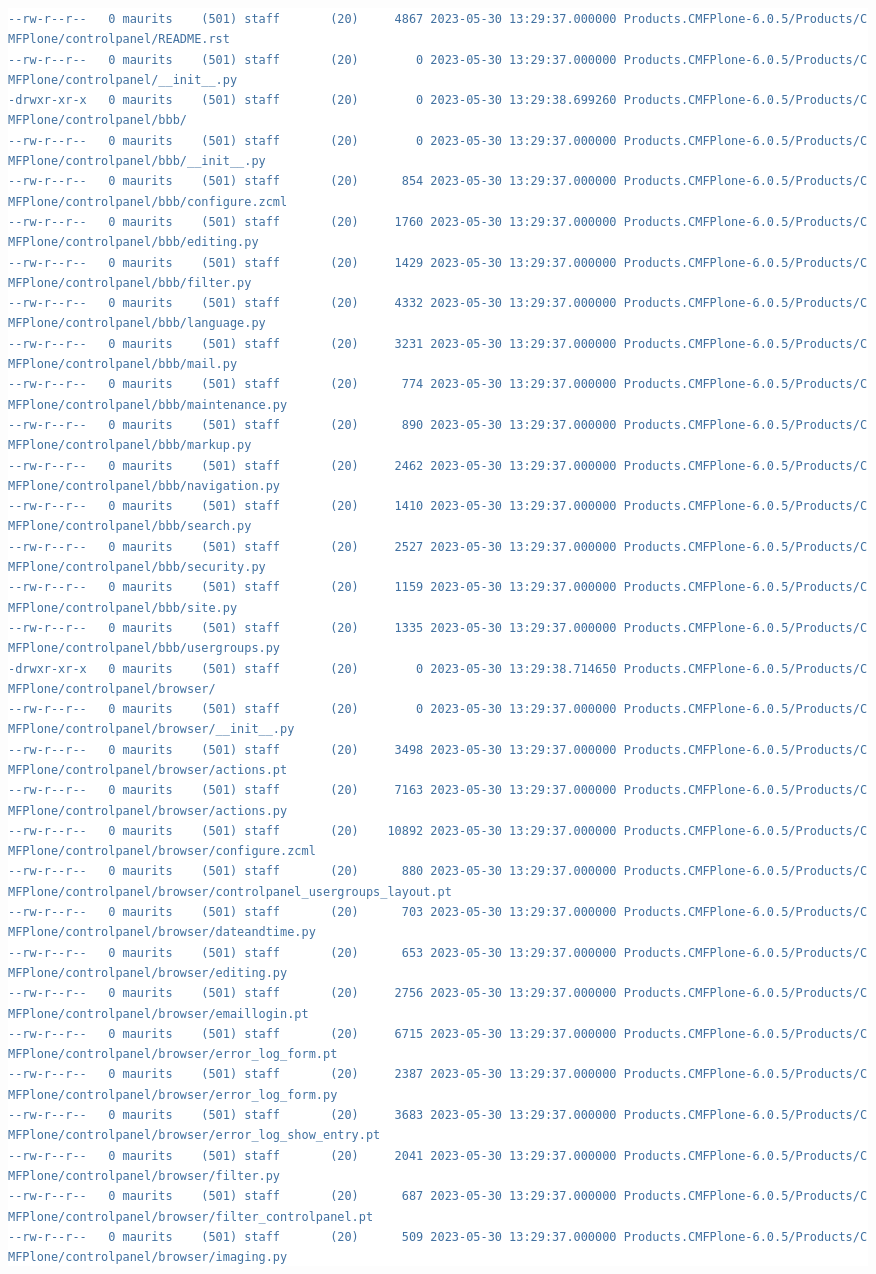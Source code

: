 ```diff
--rw-r--r--   0 maurits    (501) staff       (20)     4867 2023-05-30 13:29:37.000000 Products.CMFPlone-6.0.5/Products/CMFPlone/controlpanel/README.rst
--rw-r--r--   0 maurits    (501) staff       (20)        0 2023-05-30 13:29:37.000000 Products.CMFPlone-6.0.5/Products/CMFPlone/controlpanel/__init__.py
-drwxr-xr-x   0 maurits    (501) staff       (20)        0 2023-05-30 13:29:38.699260 Products.CMFPlone-6.0.5/Products/CMFPlone/controlpanel/bbb/
--rw-r--r--   0 maurits    (501) staff       (20)        0 2023-05-30 13:29:37.000000 Products.CMFPlone-6.0.5/Products/CMFPlone/controlpanel/bbb/__init__.py
--rw-r--r--   0 maurits    (501) staff       (20)      854 2023-05-30 13:29:37.000000 Products.CMFPlone-6.0.5/Products/CMFPlone/controlpanel/bbb/configure.zcml
--rw-r--r--   0 maurits    (501) staff       (20)     1760 2023-05-30 13:29:37.000000 Products.CMFPlone-6.0.5/Products/CMFPlone/controlpanel/bbb/editing.py
--rw-r--r--   0 maurits    (501) staff       (20)     1429 2023-05-30 13:29:37.000000 Products.CMFPlone-6.0.5/Products/CMFPlone/controlpanel/bbb/filter.py
--rw-r--r--   0 maurits    (501) staff       (20)     4332 2023-05-30 13:29:37.000000 Products.CMFPlone-6.0.5/Products/CMFPlone/controlpanel/bbb/language.py
--rw-r--r--   0 maurits    (501) staff       (20)     3231 2023-05-30 13:29:37.000000 Products.CMFPlone-6.0.5/Products/CMFPlone/controlpanel/bbb/mail.py
--rw-r--r--   0 maurits    (501) staff       (20)      774 2023-05-30 13:29:37.000000 Products.CMFPlone-6.0.5/Products/CMFPlone/controlpanel/bbb/maintenance.py
--rw-r--r--   0 maurits    (501) staff       (20)      890 2023-05-30 13:29:37.000000 Products.CMFPlone-6.0.5/Products/CMFPlone/controlpanel/bbb/markup.py
--rw-r--r--   0 maurits    (501) staff       (20)     2462 2023-05-30 13:29:37.000000 Products.CMFPlone-6.0.5/Products/CMFPlone/controlpanel/bbb/navigation.py
--rw-r--r--   0 maurits    (501) staff       (20)     1410 2023-05-30 13:29:37.000000 Products.CMFPlone-6.0.5/Products/CMFPlone/controlpanel/bbb/search.py
--rw-r--r--   0 maurits    (501) staff       (20)     2527 2023-05-30 13:29:37.000000 Products.CMFPlone-6.0.5/Products/CMFPlone/controlpanel/bbb/security.py
--rw-r--r--   0 maurits    (501) staff       (20)     1159 2023-05-30 13:29:37.000000 Products.CMFPlone-6.0.5/Products/CMFPlone/controlpanel/bbb/site.py
--rw-r--r--   0 maurits    (501) staff       (20)     1335 2023-05-30 13:29:37.000000 Products.CMFPlone-6.0.5/Products/CMFPlone/controlpanel/bbb/usergroups.py
-drwxr-xr-x   0 maurits    (501) staff       (20)        0 2023-05-30 13:29:38.714650 Products.CMFPlone-6.0.5/Products/CMFPlone/controlpanel/browser/
--rw-r--r--   0 maurits    (501) staff       (20)        0 2023-05-30 13:29:37.000000 Products.CMFPlone-6.0.5/Products/CMFPlone/controlpanel/browser/__init__.py
--rw-r--r--   0 maurits    (501) staff       (20)     3498 2023-05-30 13:29:37.000000 Products.CMFPlone-6.0.5/Products/CMFPlone/controlpanel/browser/actions.pt
--rw-r--r--   0 maurits    (501) staff       (20)     7163 2023-05-30 13:29:37.000000 Products.CMFPlone-6.0.5/Products/CMFPlone/controlpanel/browser/actions.py
--rw-r--r--   0 maurits    (501) staff       (20)    10892 2023-05-30 13:29:37.000000 Products.CMFPlone-6.0.5/Products/CMFPlone/controlpanel/browser/configure.zcml
--rw-r--r--   0 maurits    (501) staff       (20)      880 2023-05-30 13:29:37.000000 Products.CMFPlone-6.0.5/Products/CMFPlone/controlpanel/browser/controlpanel_usergroups_layout.pt
--rw-r--r--   0 maurits    (501) staff       (20)      703 2023-05-30 13:29:37.000000 Products.CMFPlone-6.0.5/Products/CMFPlone/controlpanel/browser/dateandtime.py
--rw-r--r--   0 maurits    (501) staff       (20)      653 2023-05-30 13:29:37.000000 Products.CMFPlone-6.0.5/Products/CMFPlone/controlpanel/browser/editing.py
--rw-r--r--   0 maurits    (501) staff       (20)     2756 2023-05-30 13:29:37.000000 Products.CMFPlone-6.0.5/Products/CMFPlone/controlpanel/browser/emaillogin.pt
--rw-r--r--   0 maurits    (501) staff       (20)     6715 2023-05-30 13:29:37.000000 Products.CMFPlone-6.0.5/Products/CMFPlone/controlpanel/browser/error_log_form.pt
--rw-r--r--   0 maurits    (501) staff       (20)     2387 2023-05-30 13:29:37.000000 Products.CMFPlone-6.0.5/Products/CMFPlone/controlpanel/browser/error_log_form.py
--rw-r--r--   0 maurits    (501) staff       (20)     3683 2023-05-30 13:29:37.000000 Products.CMFPlone-6.0.5/Products/CMFPlone/controlpanel/browser/error_log_show_entry.pt
--rw-r--r--   0 maurits    (501) staff       (20)     2041 2023-05-30 13:29:37.000000 Products.CMFPlone-6.0.5/Products/CMFPlone/controlpanel/browser/filter.py
--rw-r--r--   0 maurits    (501) staff       (20)      687 2023-05-30 13:29:37.000000 Products.CMFPlone-6.0.5/Products/CMFPlone/controlpanel/browser/filter_controlpanel.pt
--rw-r--r--   0 maurits    (501) staff       (20)      509 2023-05-30 13:29:37.000000 Products.CMFPlone-6.0.5/Products/CMFPlone/controlpanel/browser/imaging.py
```